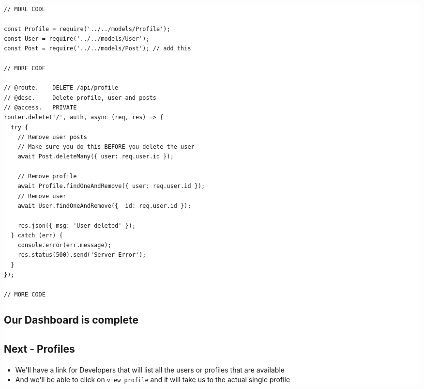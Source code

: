 ```
// MORE CODE

const Profile = require('../../models/Profile');
const User = require('../../models/User');
const Post = require('../../models/Post'); // add this

// MORE CODE

// @route.    DELETE /api/profile
// @desc.     Delete profile, user and posts
// @access.   PRIVATE
router.delete('/', auth, async (req, res) => {
  try {
    // Remove user posts
    // Make sure you do this BEFORE you delete the user
    await Post.deleteMany({ user: req.user.id });

    // Remove profile
    await Profile.findOneAndRemove({ user: req.user.id });
    // Remove user
    await User.findOneAndRemove({ _id: req.user.id });

    res.json({ msg: 'User deleted' });
  } catch (err) {
    console.error(err.message);
    res.status(500).send('Server Error');
  }
});

// MORE CODE
```

## Our Dashboard is complete

## Next - Profiles
* We'll have a link for Developers that will list all the users or profiles that are available
* And we'll be able to click on `view profile` and it will take us to the actual single profile

